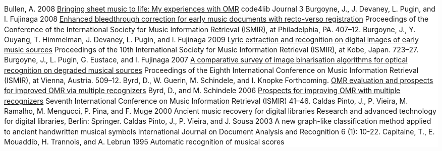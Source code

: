   <td>Bullen, A.</td>
  <td>2008</td>
  <td><a href="http://journal.code4lib.org/articles/84" title="http://journal.code4lib.org/articles/84">Bringing sheet music to life: My experiences with OMR</a></td>
  <td>code4lib Journal 3</td>
  </tr>
  <tr>
  <td>Burgoyne, J., J. Devaney, L. Pugin, and I. Fujinaga</td>
  <td>2008</td>
  <td><a href="http://www.aruspix.net/publications/bourgoyne08enhanced.pdf" title="http://www.aruspix.net/publications/bourgoyne08enhanced.pdf">Enhanced bleedthrough correction for early music documents with recto-verso registration</a></td>
  <td>Proceedings of the Conference of the International Society for Music Information Retrieval (ISMIR), at Philadelphia, PA. 407–12.</td>
  </tr>
  <tr>
  <td>Burgoyne, J., Y. Ouyang, T. Himmelman, J. Devaney, L. Pugin, and I. Fujinaga</td>
  <td>2009</td>
  <td><a href="http://ismir2009.ismir.net/proceedings/OS8-3.pdf" title="http://ismir2009.ismir.net/proceedings/OS8-3.pdf">Lyric extraction and recognition on digital images of early music sources</a></td>
  <td>Proceedings of the 10th International Society for Music Information Retrieval (ISMIR), at Kobe, Japan. 723–27.</td>
  </tr>
  <tr>
  <td>Burgoyne, J., L. Pugin, G. Eustace, and I. Fujinaga</td>
  <td>2007</td>
  <td><a href="http://www.aruspix.net/publications/burgoyne07comparative.pdf" title="http://www.aruspix.net/publications/burgoyne07comparative.pdf">A comparative survey of image binarisation algorithms for optical recognition on degraded musical sources</a></td>
  <td>Proceedings of the Eighth International Conference on Music Information Retrieval (ISMIR), at Vienna, Austria. 509–12.</td>
  </tr>
  <tr>
  <td>Byrd, D., W. Guerin, M. Schindele, and I. Knopke</td>
  <td>Forthcoming.</td>
  <td><a href="http://homes.soic.indiana.edu/donbyrd/MROMR2010Pap/OMREvaluation Prospects4MROMR.doc" title=" http://homes.soic.indiana.edu/donbyrd/MROMR2010Pap/OMREvaluation+Prospects4MROMR.doc">OMR evaluation and prospects for improved OMR via multiple recognizers</a></td>
  <td></td>
  </tr>
  <tr>
  <td>Byrd, D., and M. Schindele</td>
  <td>2006</td>
  <td><a href="http://ismir2006.ismir.net/PAPERS/ISMIR06155_Paper.pdf" title="http://ismir2006.ismir.net/PAPERS/ISMIR06155_Paper.pdf">Prospects for improving OMR with multiple recognizers</a></td>
  <td>Seventh International Conference on Music Information Retrieval (ISMIR) 41–46.</td>
  </tr>
  <tr>
  <td>Caldas Pinto, J., P. Vieira, M. Ramalho, M. Mengucci, P. Pina, and F. Muge</td>
  <td>2000</td>
  <td>Ancient music recovery for digital libraries</td>
  <td>Research and advanced technology for digital libraries, Berlin: Springer.</td>
  </tr>
  <tr>
  <td>Caldas Pinto, J., P. Vieira, and J. Sousa</td>
  <td>2003</td>
  <td>A new graph-like classification method applied to ancient handwritten musical symbols</td>
  <td>International Journal on Document Analysis and Recognition 6 (1): 10-22.</td>
  </tr>
  <tr>
  <td>Capitaine, T., E. Mouaddib, H. Trannois, and A. Lebrun</td>
  <td>1995</td>
  <td>Automatic recognition of musical scores</td>